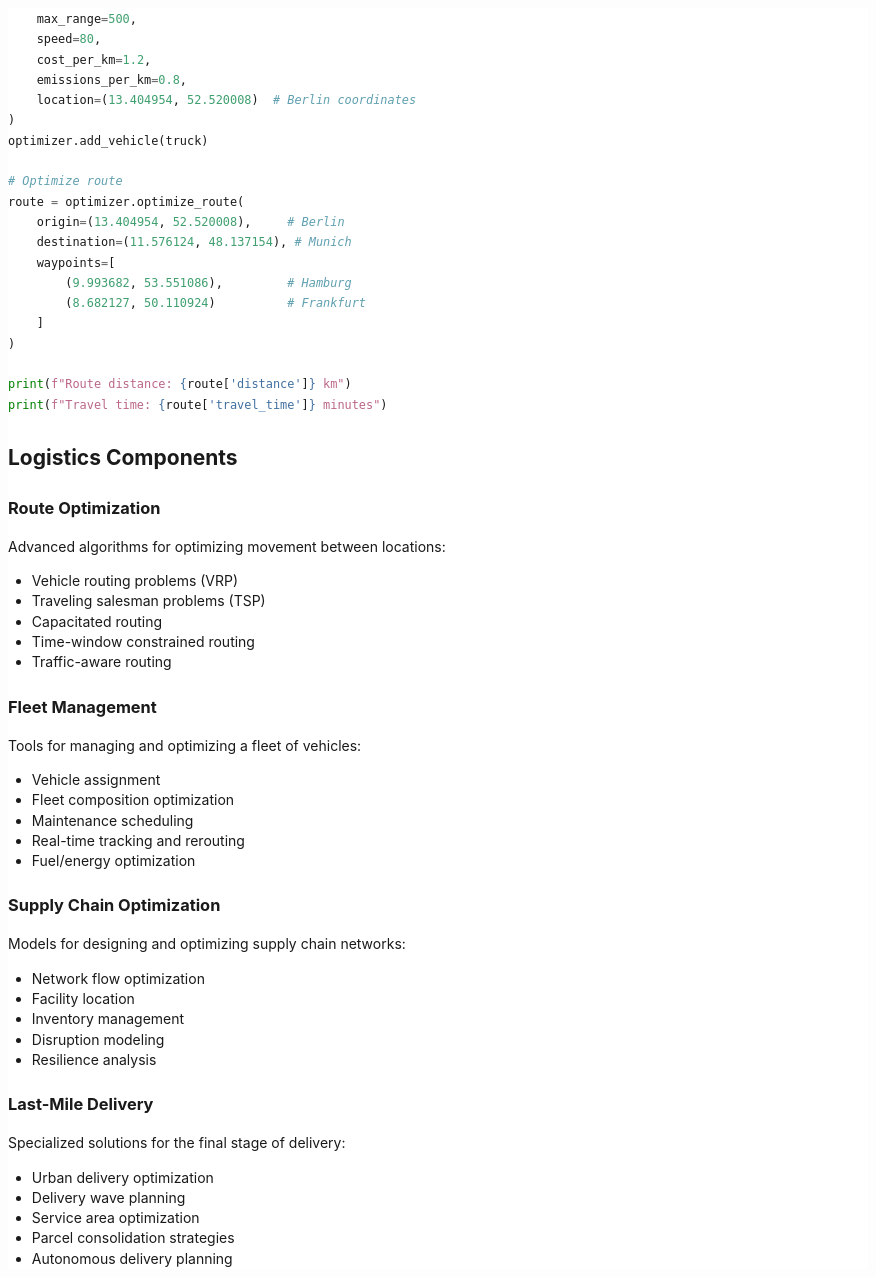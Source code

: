 ```python
    max_range=500,
    speed=80,
    cost_per_km=1.2,
    emissions_per_km=0.8,
    location=(13.404954, 52.520008)  # Berlin coordinates
)
optimizer.add_vehicle(truck)

# Optimize route
route = optimizer.optimize_route(
    origin=(13.404954, 52.520008),     # Berlin
    destination=(11.576124, 48.137154), # Munich
    waypoints=[
        (9.993682, 53.551086),         # Hamburg
        (8.682127, 50.110924)          # Frankfurt
    ]
)

print(f"Route distance: {route['distance']} km")
print(f"Travel time: {route['travel_time']} minutes")
```

## Logistics Components

### Route Optimization
Advanced algorithms for optimizing movement between locations:
- Vehicle routing problems (VRP)
- Traveling salesman problems (TSP)
- Capacitated routing
- Time-window constrained routing
- Traffic-aware routing

### Fleet Management
Tools for managing and optimizing a fleet of vehicles:
- Vehicle assignment
- Fleet composition optimization
- Maintenance scheduling
- Real-time tracking and rerouting
- Fuel/energy optimization

### Supply Chain Optimization
Models for designing and optimizing supply chain networks:
- Network flow optimization
- Facility location
- Inventory management
- Disruption modeling
- Resilience analysis

### Last-Mile Delivery
Specialized solutions for the final stage of delivery:
- Urban delivery optimization
- Delivery wave planning
- Service area optimization
- Parcel consolidation strategies
- Autonomous delivery planning
